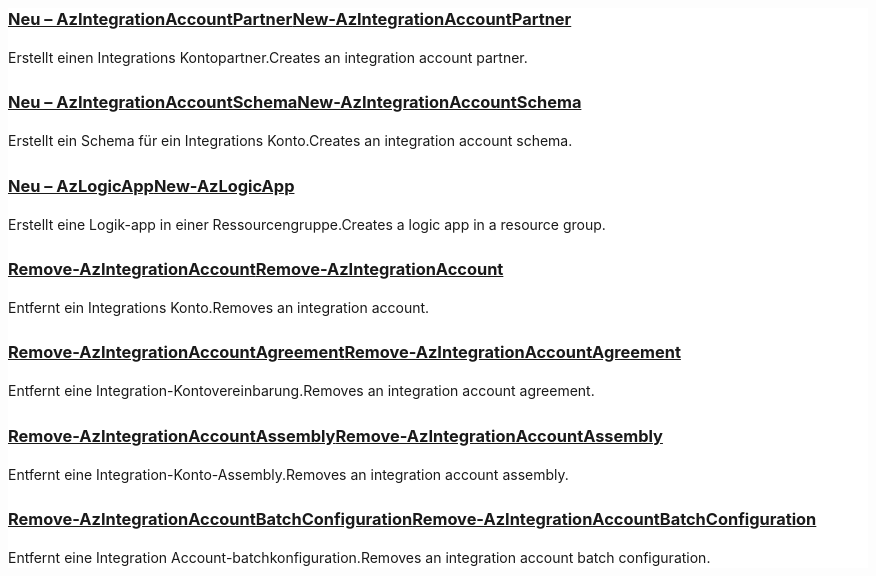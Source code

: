 ### [<span data-ttu-id="901b0-153">Neu – AzIntegrationAccountPartner</span><span class="sxs-lookup"><span data-stu-id="901b0-153">New-AzIntegrationAccountPartner</span></span>](New-AzIntegrationAccountPartner.md)
<span data-ttu-id="901b0-154">Erstellt einen Integrations Kontopartner.</span><span class="sxs-lookup"><span data-stu-id="901b0-154">Creates an integration account partner.</span></span>

### [<span data-ttu-id="901b0-155">Neu – AzIntegrationAccountSchema</span><span class="sxs-lookup"><span data-stu-id="901b0-155">New-AzIntegrationAccountSchema</span></span>](New-AzIntegrationAccountSchema.md)
<span data-ttu-id="901b0-156">Erstellt ein Schema für ein Integrations Konto.</span><span class="sxs-lookup"><span data-stu-id="901b0-156">Creates an integration account schema.</span></span>

### [<span data-ttu-id="901b0-157">Neu – AzLogicApp</span><span class="sxs-lookup"><span data-stu-id="901b0-157">New-AzLogicApp</span></span>](New-AzLogicApp.md)
<span data-ttu-id="901b0-158">Erstellt eine Logik-app in einer Ressourcengruppe.</span><span class="sxs-lookup"><span data-stu-id="901b0-158">Creates a logic app in a resource group.</span></span>

### [<span data-ttu-id="901b0-159">Remove-AzIntegrationAccount</span><span class="sxs-lookup"><span data-stu-id="901b0-159">Remove-AzIntegrationAccount</span></span>](Remove-AzIntegrationAccount.md)
<span data-ttu-id="901b0-160">Entfernt ein Integrations Konto.</span><span class="sxs-lookup"><span data-stu-id="901b0-160">Removes an integration account.</span></span>

### [<span data-ttu-id="901b0-161">Remove-AzIntegrationAccountAgreement</span><span class="sxs-lookup"><span data-stu-id="901b0-161">Remove-AzIntegrationAccountAgreement</span></span>](Remove-AzIntegrationAccountAgreement.md)
<span data-ttu-id="901b0-162">Entfernt eine Integration-Kontovereinbarung.</span><span class="sxs-lookup"><span data-stu-id="901b0-162">Removes an integration account agreement.</span></span>

### [<span data-ttu-id="901b0-163">Remove-AzIntegrationAccountAssembly</span><span class="sxs-lookup"><span data-stu-id="901b0-163">Remove-AzIntegrationAccountAssembly</span></span>](Remove-AzIntegrationAccountAssembly.md)
<span data-ttu-id="901b0-164">Entfernt eine Integration-Konto-Assembly.</span><span class="sxs-lookup"><span data-stu-id="901b0-164">Removes an integration account assembly.</span></span>

### [<span data-ttu-id="901b0-165">Remove-AzIntegrationAccountBatchConfiguration</span><span class="sxs-lookup"><span data-stu-id="901b0-165">Remove-AzIntegrationAccountBatchConfiguration</span></span>](Remove-AzIntegrationAccountBatchConfiguration.md)
<span data-ttu-id="901b0-166">Entfernt eine Integration Account-batchkonfiguration.</span><span class="sxs-lookup"><span data-stu-id="901b0-166">Removes an integration account batch configuration.</span></span>
